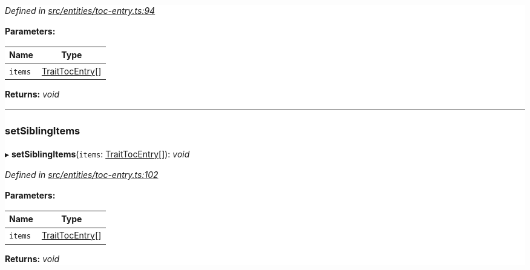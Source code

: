 *Defined in [src/entities/toc-entry.ts:94](https://github.com/nju33/react-canbetoc/blob/118b6f6/src/entities/toc-entry.ts#L94)*

**Parameters:**

Name | Type |
------ | ------ |
`items` | [TraitTocEntry](../interfaces/_entities_toc_entry_.traittocentry.md)[] |

**Returns:** *void*

___

###  setSiblingItems

▸ **setSiblingItems**(`items`: [TraitTocEntry](../interfaces/_entities_toc_entry_.traittocentry.md)[]): *void*

*Defined in [src/entities/toc-entry.ts:102](https://github.com/nju33/react-canbetoc/blob/118b6f6/src/entities/toc-entry.ts#L102)*

**Parameters:**

Name | Type |
------ | ------ |
`items` | [TraitTocEntry](../interfaces/_entities_toc_entry_.traittocentry.md)[] |

**Returns:** *void*
